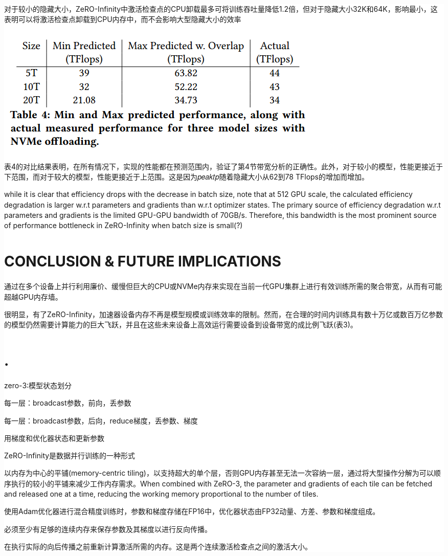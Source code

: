 对于较小的隐藏大小，ZeRO-Infinity中激活检查点的CPU卸载最多可将训练吞吐量降低1.2倍，但对于隐藏大小32K和64K，影响最小，这表明可以将激活检查点卸载到CPU内存中，而不会影响大型隐藏大小的效率

![](predict.png)

表4的对比结果表明，在所有情况下，实现的性能都在预测范围内，验证了第4节带宽分析的正确性。此外，对于较小的模型，性能更接近于下范围，而对于较大的模型，性能更接近于上范围。这是因为𝑝𝑒𝑎𝑘𝑡𝑝随着隐藏大小从62到78 TFlops的增加而增加。

while it is clear that efficiency drops with the decrease
in batch size, note that at 512 GPU scale, the calculated efficiency degradation is larger w.r.t parameters and gradients than w.r.t optimizer states. The primary source of efficiency degradation w.r.t parameters and gradients is the limited GPU-GPU bandwidth of 70GB/s. Therefore, this bandwidth is the most prominent source of performance bottleneck in ZeRO-Infinity when batch size is small(?)

#  CONCLUSION & FUTURE IMPLICATIONS

通过在多个设备上并行利用廉价、缓慢但巨大的CPU或NVMe内存来实现在当前一代GPU集群上进行有效训练所需的聚合带宽，从而有可能超越GPU内存墙。

很明显，有了ZeRO-Infinity，加速器设备内存不再是模型规模或训练效率的限制。然而，在合理的时间内训练具有数十万亿或数百万亿参数的模型仍然需要计算能力的巨大飞跃，并且在这些未来设备上高效运行需要设备到设备带宽的成比例飞跃(表3)。

# .

zero-3:模型状态划分

每一层：broadcast参数，前向，丢参数

每一层：broadcast参数，后向，reduce梯度，丢参数、梯度

用梯度和优化器状态和更新参数

ZeRO-Infinity是数据并行训练的一种形式

以内存为中心的平铺(memory-centric tiling)，以支持超大的单个层，否则GPU内存甚至无法一次容纳一层，通过将大型操作分解为可以顺序执行的较小的平铺来减少工作内存需求。When combined with ZeRO-3, the parameter and gradients
of each tile can be fetched and released one at a time, reducing the working memory proportional to the number of tiles.

使用Adam优化器进行混合精度训练时，参数和梯度存储在FP16中，优化器状态由FP32动量、方差、参数和梯度组成。

必须至少有足够的连续内存来保存参数及其梯度以进行反向传播。

在执行实际的向后传播之前重新计算激活所需的内存。这是两个连续激活检查点之间的激活大小。
